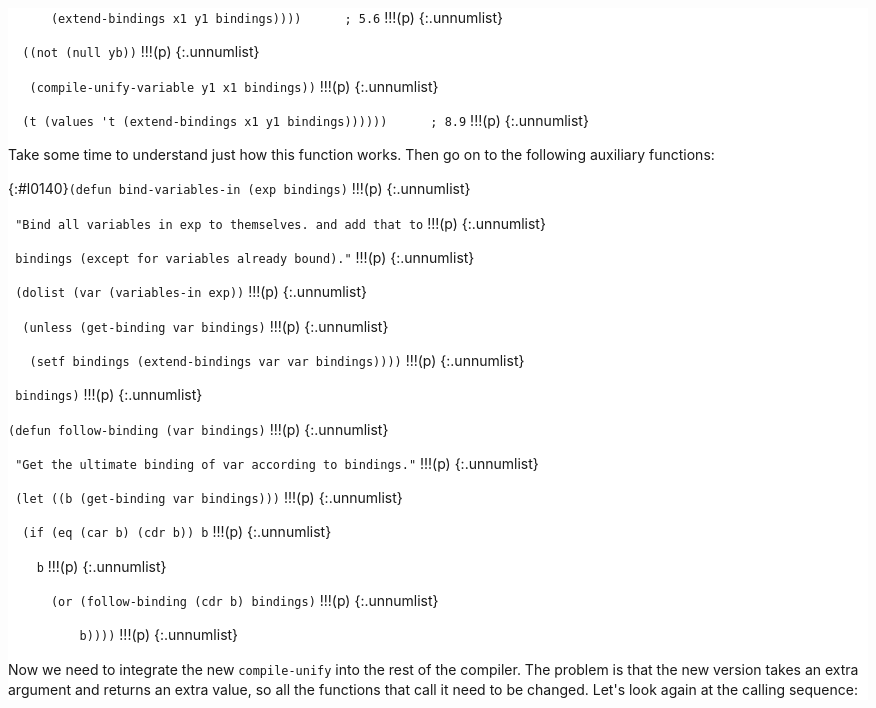 `      (extend-bindings x1 y1 bindings))))      ; 5.6`
!!!(p) {:.unnumlist}

`  ((not (null yb))`
!!!(p) {:.unnumlist}

`   (compile-unify-variable y1 x1 bindings))`
!!!(p) {:.unnumlist}

`  (t (values 't (extend-bindings x1 y1 bindings))))))      ; 8.9`
!!!(p) {:.unnumlist}

Take some time to understand just how this function works.
Then go on to the following auxiliary functions:

[ ](#){:#l0140}`(defun bind-variables-in (exp bindings)`
!!!(p) {:.unnumlist}

` "Bind all variables in exp to themselves.
and add that to`
!!!(p) {:.unnumlist}

` bindings (except for variables already bound)."`
!!!(p) {:.unnumlist}

` (dolist (var (variables-in exp))`
!!!(p) {:.unnumlist}

`  (unless (get-binding var bindings)`
!!!(p) {:.unnumlist}

`   (setf bindings (extend-bindings var var bindings))))`
!!!(p) {:.unnumlist}

` bindings)`
!!!(p) {:.unnumlist}

`(defun follow-binding (var bindings)`
!!!(p) {:.unnumlist}

` "Get the ultimate binding of var according to bindings."`
!!!(p) {:.unnumlist}

` (let ((b (get-binding var bindings)))`
!!!(p) {:.unnumlist}

`  (if (eq (car b) (cdr b)) b`
!!!(p) {:.unnumlist}

`    b`
!!!(p) {:.unnumlist}

`      (or (follow-binding (cdr b) bindings)`
!!!(p) {:.unnumlist}

`          b))))`
!!!(p) {:.unnumlist}

Now we need to integrate the new `compile-unify` into the rest of the compiler.
The problem is that the new version takes an extra argument and returns an extra value, so all the functions that call it need to be changed.
Let's look again at the calling sequence:
